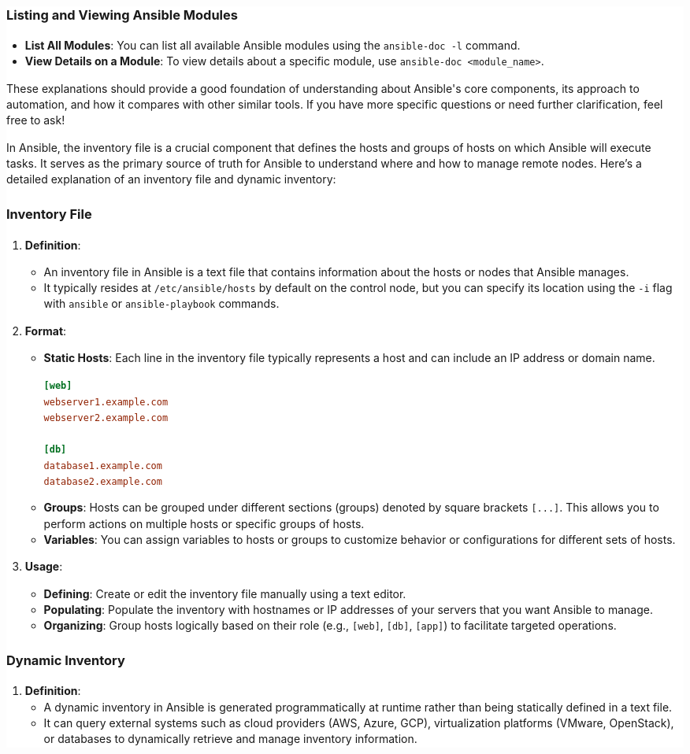 ### Listing and Viewing Ansible Modules

- **List All Modules**: You can list all available Ansible modules using the `ansible-doc -l` command.
- **View Details on a Module**: To view details about a specific module, use `ansible-doc <module_name>`.

These explanations should provide a good foundation of understanding about Ansible's core components, its approach to automation, and how it compares with other similar tools. If you have more specific questions or need further clarification, feel free to ask!

In Ansible, the inventory file is a crucial component that defines the hosts and groups of hosts on which Ansible will execute tasks. It serves as the primary source of truth for Ansible to understand where and how to manage remote nodes. Here’s a detailed explanation of an inventory file and dynamic inventory:

### Inventory File

1. **Definition**:
   - An inventory file in Ansible is a text file that contains information about the hosts or nodes that Ansible manages.
   - It typically resides at `/etc/ansible/hosts` by default on the control node, but you can specify its location using the `-i` flag with `ansible` or `ansible-playbook` commands.

2. **Format**:
   - **Static Hosts**: Each line in the inventory file typically represents a host and can include an IP address or domain name.
     ```ini
     [web]
     webserver1.example.com
     webserver2.example.com

     [db]
     database1.example.com
     database2.example.com
     ```
   - **Groups**: Hosts can be grouped under different sections (groups) denoted by square brackets `[...]`. This allows you to perform actions on multiple hosts or specific groups of hosts.
   - **Variables**: You can assign variables to hosts or groups to customize behavior or configurations for different sets of hosts.

3. **Usage**:
   - **Defining**: Create or edit the inventory file manually using a text editor.
   - **Populating**: Populate the inventory with hostnames or IP addresses of your servers that you want Ansible to manage.
   - **Organizing**: Group hosts logically based on their role (e.g., `[web]`, `[db]`, `[app]`) to facilitate targeted operations.

### Dynamic Inventory

1. **Definition**:
   - A dynamic inventory in Ansible is generated programmatically at runtime rather than being statically defined in a text file.
   - It can query external systems such as cloud providers (AWS, Azure, GCP), virtualization platforms (VMware, OpenStack), or databases to dynamically retrieve and manage inventory information.
